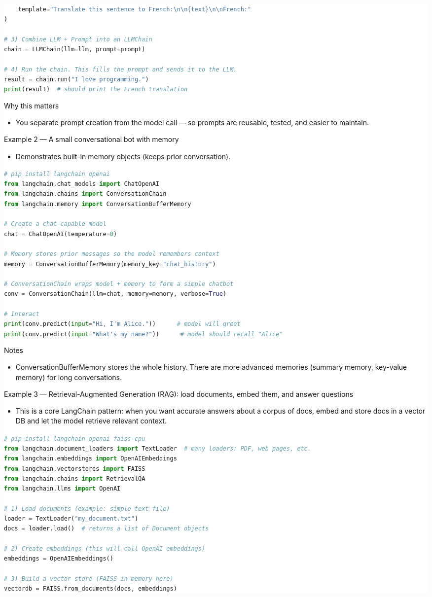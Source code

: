 ```python
    template="Translate this sentence to French:\n\n{text}\n\nFrench:"
)

# 3) Combine LLM + Prompt into an LLMChain
chain = LLMChain(llm=llm, prompt=prompt)

# 4) Run the chain. This fills the prompt and sends it to the LLM.
result = chain.run("I love programming.")
print(result)  # should print the French translation
```

Why this matters

- You separate prompt creation from the model call — so prompts are reusable, tested, and easier to maintain.

Example 2 — A small conversational bot with memory

- Demonstrates built-in memory objects (keeps prior conversation).

```python
# pip install langchain openai
from langchain.chat_models import ChatOpenAI
from langchain.chains import ConversationChain
from langchain.memory import ConversationBufferMemory

# Create a chat-capable model
chat = ChatOpenAI(temperature=0)

# Memory stores prior messages so the model remembers context
memory = ConversationBufferMemory(memory_key="chat_history")

# ConversationChain wraps model + memory to form a simple chatbot
conv = ConversationChain(llm=chat, memory=memory, verbose=True)

# Interact
print(conv.predict(input="Hi, I'm Alice."))      # model will greet
print(conv.predict(input="What's my name?"))      # model should recall "Alice"
```

Notes

- ConversationBufferMemory stores the whole history. There are more advanced memories (summary memory, key-value memory) for long conversations.

Example 3 — Retrieval-Augmented Generation (RAG): load documents, embed them, and answer questions

- This is a core LangChain pattern: when you want accurate answers about a corpus of docs, embed and store docs in a vector DB and let the model retrieve relevant context.

```python
# pip install langchain openai faiss-cpu
from langchain.document_loaders import TextLoader  # many loaders: PDF, web pages, etc.
from langchain.embeddings import OpenAIEmbeddings
from langchain.vectorstores import FAISS
from langchain.chains import RetrievalQA
from langchain.llms import OpenAI

# 1) Load documents (example: simple text file)
loader = TextLoader("my_document.txt")
docs = loader.load()  # returns a list of Document objects

# 2) Create embeddings (this will call OpenAI embeddings)
embeddings = OpenAIEmbeddings()

# 3) Build a vector store (FAISS in-memory here)
vectordb = FAISS.from_documents(docs, embeddings)

```